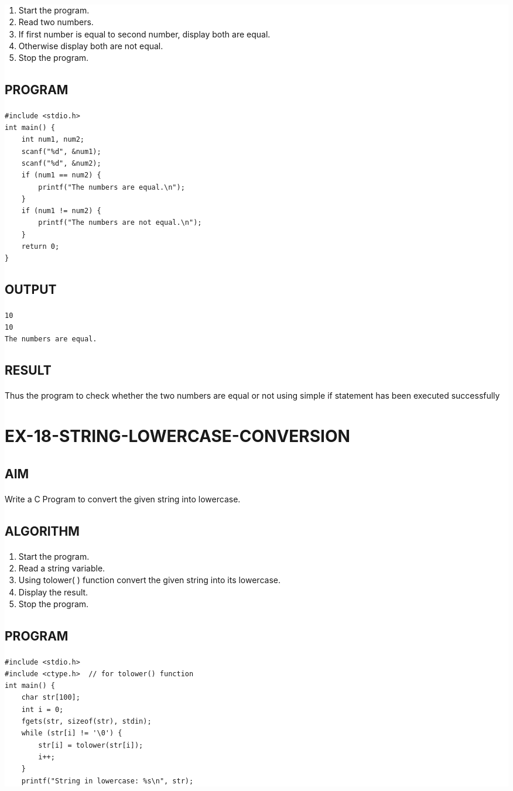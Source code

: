 1.	Start the program.
2.	Read two numbers.
3.	If first number is equal to second number, display both are equal.
4.	Otherwise display both are not equal.
5.	Stop the program.

## PROGRAM
```
#include <stdio.h>
int main() {
    int num1, num2;
    scanf("%d", &num1);
    scanf("%d", &num2);
    if (num1 == num2) {
        printf("The numbers are equal.\n");
    }
    if (num1 != num2) {
        printf("The numbers are not equal.\n");
    }
    return 0;
}
```
## OUTPUT
```
10
10
The numbers are equal.
```  
## RESULT

Thus the program to check whether the two numbers are equal or not using simple if statement has been executed successfully
 
 


# EX-18-STRING-LOWERCASE-CONVERSION
## AIM
Write a C Program to convert the given string into lowercase.

## ALGORITHM
1.	Start the program.
2.	Read a string variable.
3.	Using tolower( ) function convert the given string into its lowercase.
4.	Display the result.
5.	Stop the program.

## PROGRAM
```
#include <stdio.h>
#include <ctype.h>  // for tolower() function
int main() {
    char str[100];
    int i = 0;
    fgets(str, sizeof(str), stdin);
    while (str[i] != '\0') {
        str[i] = tolower(str[i]);
        i++;
    }
    printf("String in lowercase: %s\n", str);
```
